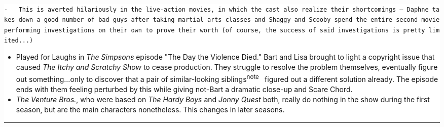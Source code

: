     -   This is averted hilariously in the live-action movies, in which the cast also realize their shortcomings — Daphne takes down a good number of bad guys after taking martial arts classes and Shaggy and Scooby spend the entire second movie performing investigations on their own to prove their worth (of course, the success of said investigations is pretty limited...)
-   Played for Laughs in _The Simpsons_ episode "The Day the Violence Died." Bart and Lisa brought to light a copyright issue that caused _The Itchy and Scratchy Show_ to cease production. They struggle to resolve the problem themselves, eventually figure out something...only to discover that a pair of similar-looking siblings<sup>note&nbsp;</sup>  figured out a different solution already. The episode ends with them feeling perturbed by this while giving not-Bart a dramatic close-up and Scare Chord.
-   _The Venture Bros._, who were based on _The Hardy Boys_ and _Jonny Quest_ both, really do nothing in the show during the first season, but are the main characters nonetheless. This changes in later seasons.

___